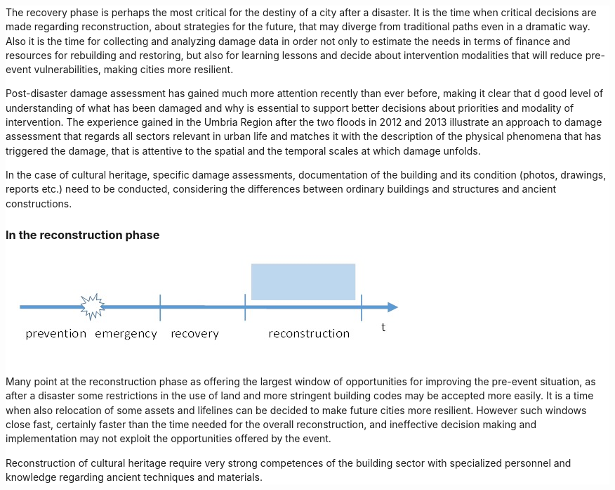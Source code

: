 The recovery phase is perhaps the most critical for the destiny of a city after a disaster. It is the time when critical decisions are made regarding reconstruction, about strategies for the future, that may diverge from traditional paths even in a dramatic way. Also it is the time for collecting and analyzing damage data in order not only to estimate the needs in terms of finance and resources for rebuilding and restoring, but also for learning lessons and decide about intervention modalities that will reduce pre-event vulnerabilities, making cities more resilient.

Post-disaster damage assessment has gained much more attention recently than ever before, making it clear that d good level of understanding of what has been damaged and why is essential to support better decisions about priorities and modality of intervention. The experience gained in the Umbria Region after the two floods in 2012 and 2013 illustrate an approach to damage assessment that regards all sectors relevant in urban life and matches it with the description of the physical phenomena that has triggered the damage, that is attentive to the spatial and the temporal scales at which damage unfolds.

In the case of cultural heritage, specific damage assessments, documentation of the building and its condition (photos, drawings, reports etc.) need to be conducted, considering the differences between ordinary buildings and structures and ancient constructions. 

### In the reconstruction phase                   
![](/img/chapters/2.6.5.jpg)

Many point at the reconstruction phase as offering the largest window of opportunities for improving the pre-event situation, as after a disaster some restrictions in the use of land and more stringent building codes may be accepted more easily. It is a time when also relocation of some assets and lifelines can be decided to make future cities more resilient. However such windows close fast, certainly faster than the time needed for the overall reconstruction, and ineffective decision making and implementation may not exploit the opportunities offered by the event.

Reconstruction of cultural heritage require very strong competences of the building sector with specialized personnel and knowledge regarding ancient techniques and materials. 

<p class="collapse-end"></p>